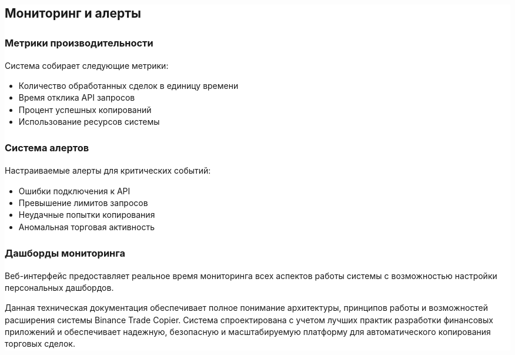 ## Мониторинг и алерты

### Метрики производительности

Система собирает следующие метрики:
- Количество обработанных сделок в единицу времени
- Время отклика API запросов
- Процент успешных копирований
- Использование ресурсов системы

### Система алертов

Настраиваемые алерты для критических событий:
- Ошибки подключения к API
- Превышение лимитов запросов
- Неудачные попытки копирования
- Аномальная торговая активность

### Дашборды мониторинга

Веб-интерфейс предоставляет реальное время мониторинга всех аспектов работы системы с возможностью настройки персональных дашбордов.

Данная техническая документация обеспечивает полное понимание архитектуры, принципов работы и возможностей расширения системы Binance Trade Copier. Система спроектирована с учетом лучших практик разработки финансовых приложений и обеспечивает надежную, безопасную и масштабируемую платформу для автоматического копирования торговых сделок.

